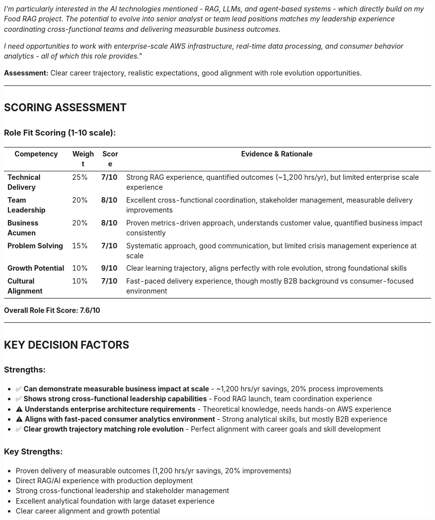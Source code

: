 *I'm particularly interested in the AI technologies mentioned - RAG, LLMs, and agent-based systems - which directly build on my Food RAG project. The potential to evolve into senior analyst or team lead positions matches my leadership experience coordinating cross-functional teams and delivering measurable business outcomes.*

*I need opportunities to work with enterprise-scale AWS infrastructure, real-time data processing, and consumer behavior analytics - all of which this role provides."*

**Assessment:** Clear career trajectory, realistic expectations, good alignment with role evolution opportunities.

---

## SCORING ASSESSMENT

### **Role Fit Scoring (1-10 scale):**

| **Competency** | **Weight** | **Score** | **Evidence & Rationale** |
|----------------|------------|-----------|---------------------------|
| **Technical Delivery** | 25% | **7/10** | Strong RAG experience, quantified outcomes (~1,200 hrs/yr), but limited enterprise scale experience |
| **Team Leadership** | 20% | **8/10** | Excellent cross-functional coordination, stakeholder management, measurable delivery improvements |
| **Business Acumen** | 20% | **8/10** | Proven metrics-driven approach, understands customer value, quantified business impact consistently |
| **Problem Solving** | 15% | **7/10** | Systematic approach, good communication, but limited crisis management experience at scale |
| **Growth Potential** | 10% | **9/10** | Clear learning trajectory, aligns perfectly with role evolution, strong foundational skills |
| **Cultural Alignment** | 10% | **7/10** | Fast-paced delivery experience, though mostly B2B background vs consumer-focused environment |

**Overall Role Fit Score: 7.6/10**

---

## KEY DECISION FACTORS

### **Strengths:**
- ✅ **Can demonstrate measurable business impact at scale** - ~1,200 hrs/yr savings, 20% process improvements
- ✅ **Shows strong cross-functional leadership capabilities** - Food RAG launch, team coordination experience
- ⚠️ **Understands enterprise architecture requirements** - Theoretical knowledge, needs hands-on AWS experience
- ⚠️ **Aligns with fast-paced consumer analytics environment** - Strong analytical skills, but mostly B2B experience
- ✅ **Clear growth trajectory matching role evolution** - Perfect alignment with career goals and skill development

### **Key Strengths:**
- Proven delivery of measurable outcomes (1,200 hrs/yr savings, 20% improvements)
- Direct RAG/AI experience with production deployment
- Strong cross-functional leadership and stakeholder management
- Excellent analytical foundation with large dataset experience
- Clear career alignment and growth potential

